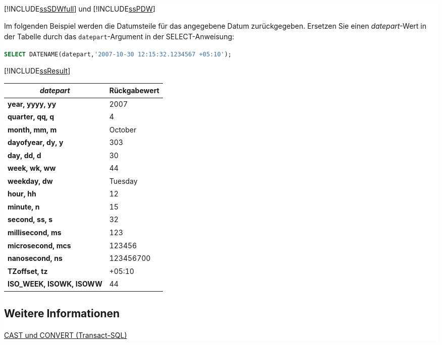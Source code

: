 [!INCLUDE[ssSDWfull](../../includes/sssdwfull-md.md)] und [!INCLUDE[ssPDW](../../includes/sspdw-md.md)]

Im folgenden Beispiel werden die Datumsteile für das angegebene Datum zurückgegeben. Ersetzen Sie einen *datepart*-Wert in der Tabelle durch das `datepart`-Argument in der SELECT-Anweisung:
  
```sql
SELECT DATENAME(datepart,'2007-10-30 12:15:32.1234567 +05:10');  
```  
  
[!INCLUDE[ssResult](../../includes/ssresult-md.md)]
  
|*datepart*|Rückgabewert|  
|---|---|
|**year, yyyy, yy**|2007|  
|**quarter, qq, q**|4|  
|**month, mm, m**|October|  
|**dayofyear, dy, y**|303|  
|**day, dd, d**|30|  
|**week, wk, ww**|44|  
|**weekday, dw**|Tuesday|  
|**hour, hh**|12|  
|**minute, n**|15|  
|**second, ss, s**|32|  
|**millisecond, ms**|123|  
|**microsecond, mcs**|123456|  
|**nanosecond, ns**|123456700|  
|**TZoffset, tz**|+05:10|  
|**ISO_WEEK, ISOWK, ISOWW**|44|  
  
## <a name="see-also"></a>Weitere Informationen
[CAST und CONVERT &#40;Transact-SQL&#41;](../../t-sql/functions/cast-and-convert-transact-sql.md)
  
  

